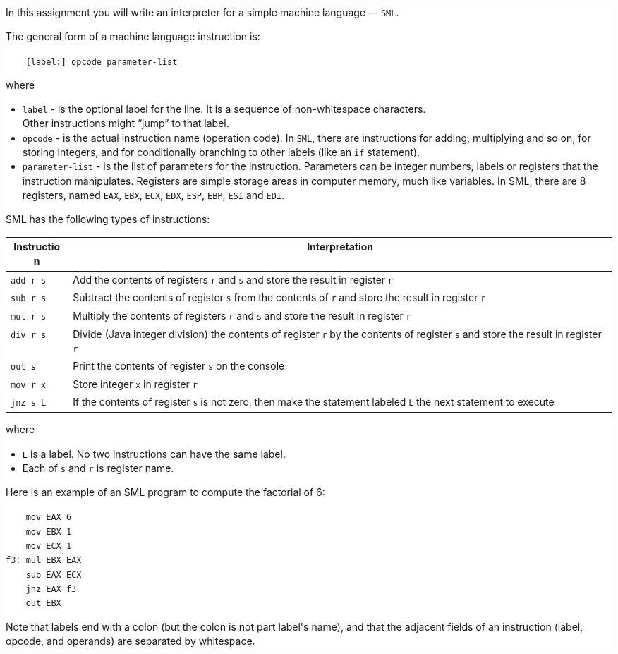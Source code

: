 In this assignment you will write an interpreter for a simple machine language — `SML`.

The general form of a machine language instruction is:

```
	[label:] opcode parameter-list
```

where

+ `label` - is the optional label for the line. It is a sequence of non-whitespace characters.  
  Other instructions might “jump” to that label.
+ `opcode` - is the actual instruction name (operation code).
  In `SML`, there are instructions for adding, multiplying and so on, for storing integers,
  and for conditionally branching to other labels  (like an `if` statement).
+ `parameter-list` - is the list of parameters for the instruction. Parameters can be
  integer numbers, labels or registers that the instruction manipulates.
  Registers are simple storage areas in computer memory, much like variables.
  In SML, there are 8 registers, named
  `EAX`, `EBX`, `ECX`, `EDX`, `ESP`, `EBP`, `ESI` and `EDI`.

SML has the following types of instructions:

| Instruction | Interpretation                                                                                                                   |
|-------------|----------------------------------------------------------------------------------------------------------------------------------|
| `add r s`   | Add the contents of registers `r` and `s` and store the result in register `r`                                                   |
| `sub r s`   | Subtract the contents of register `s` from the contents of `r` and store  the result in register `r`                             |
| `mul r s`   | Multiply the contents of registers `r` and `s` and store the result in register `r`                                              |
| `div r s`   | Divide (Java integer division) the contents of register `r` by the contents of register `s` and store the result in register `r` |
| `out s`     | Print the contents of register `s` on the console                                                                                |
| `mov r x`   | Store integer `x` in register `r`                                                                                                |
| `jnz s L`   | If the contents of register `s` is not zero, then make the statement labeled `L` the next statement to execute                   |

where

+ `L` is a label. No two instructions can have the same label.
+ Each of `s` and `r` is register name.

Here is an example of an SML program to compute the factorial of 6:

```
    mov EAX 6
    mov EBX 1
    mov ECX 1
f3: mul EBX EAX
    sub EAX ECX
    jnz EAX f3
    out EBX
```

Note that labels end with a colon (but the colon is not part label's name),
and that the adjacent fields of an instruction
(label, opcode, and operands) are separated by whitespace.
